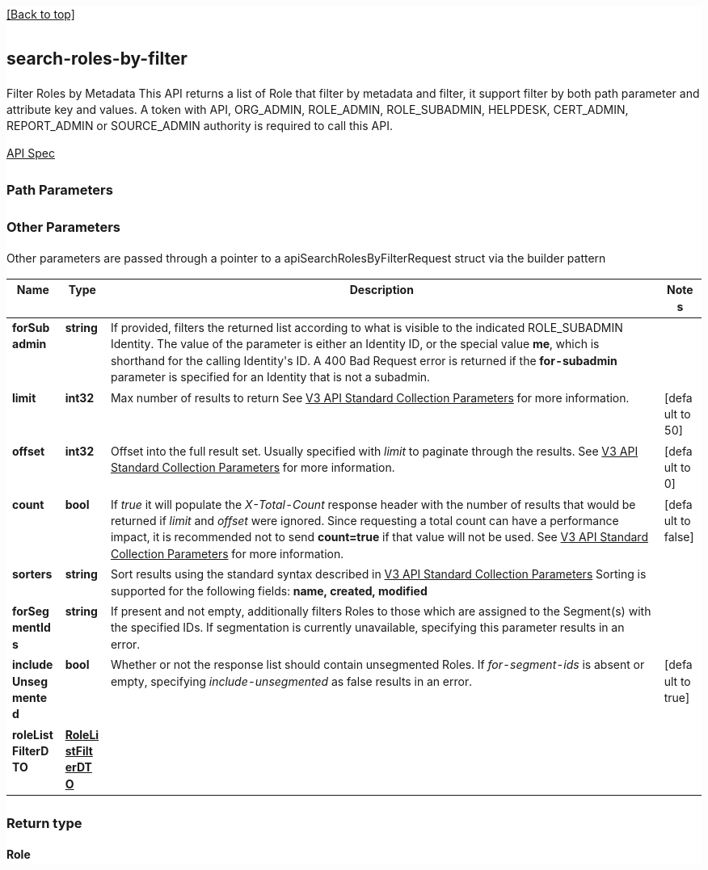 [[Back to top]](#)

## search-roles-by-filter
Filter Roles by Metadata
This API returns a list of Role that filter by metadata and filter, it support filter by  both path parameter and attribute key and values.
A token with API, ORG_ADMIN, ROLE_ADMIN, ROLE_SUBADMIN, HELPDESK, CERT_ADMIN, REPORT_ADMIN or SOURCE_ADMIN  authority is required to call this API. 

[API Spec](https://developer.sailpoint.com/docs/api/v2024/search-roles-by-filter)

### Path Parameters



### Other Parameters

Other parameters are passed through a pointer to a apiSearchRolesByFilterRequest struct via the builder pattern


Name | Type | Description  | Notes
------------- | ------------- | ------------- | -------------
 **forSubadmin** | **string** | If provided, filters the returned list according to what is visible to the indicated ROLE_SUBADMIN Identity. The value of the parameter is either an Identity ID, or the special value **me**, which is shorthand for the calling Identity&#39;s ID. A 400 Bad Request error is returned if the **for-subadmin** parameter is specified for an Identity that is not a subadmin. | 
 **limit** | **int32** | Max number of results to return See [V3 API Standard Collection Parameters](https://developer.sailpoint.com/idn/api/standard-collection-parameters) for more information. | [default to 50]
 **offset** | **int32** | Offset into the full result set. Usually specified with *limit* to paginate through the results. See [V3 API Standard Collection Parameters](https://developer.sailpoint.com/idn/api/standard-collection-parameters) for more information. | [default to 0]
 **count** | **bool** | If *true* it will populate the *X-Total-Count* response header with the number of results that would be returned if *limit* and *offset* were ignored.  Since requesting a total count can have a performance impact, it is recommended not to send **count&#x3D;true** if that value will not be used.  See [V3 API Standard Collection Parameters](https://developer.sailpoint.com/idn/api/standard-collection-parameters) for more information. | [default to false]
 **sorters** | **string** | Sort results using the standard syntax described in [V3 API Standard Collection Parameters](https://developer.sailpoint.com/idn/api/standard-collection-parameters#sorting-results)  Sorting is supported for the following fields: **name, created, modified** | 
 **forSegmentIds** | **string** | If present and not empty, additionally filters Roles to those which are assigned to the Segment(s) with the specified IDs. If segmentation is currently unavailable, specifying this parameter results in an error. | 
 **includeUnsegmented** | **bool** | Whether or not the response list should contain unsegmented Roles. If *for-segment-ids* is absent or empty, specifying *include-unsegmented* as false results in an error. | [default to true]
 **roleListFilterDTO** | [**RoleListFilterDTO**](../models/role-list-filter-dto) |  | 

### Return type

**Role**
